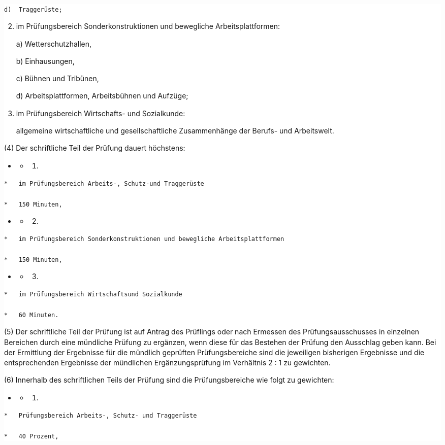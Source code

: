 
    d)  Traggerüste;





2.  im Prüfungsbereich Sonderkonstruktionen und bewegliche Arbeitsplattformen:

    a)  Wetterschutzhallen,


    b)  Einhausungen,


    c)  Bühnen und Tribünen,


    d)  Arbeitsplattformen, Arbeitsbühnen und Aufzüge;





3.  im Prüfungsbereich Wirtschafts- und Sozialkunde:

    allgemeine wirtschaftliche und gesellschaftliche Zusammenhänge der Berufs- und Arbeitswelt.




(4) Der schriftliche Teil der Prüfung dauert höchstens:

*    *   1.

    *   im Prüfungsbereich Arbeits-, Schutz-und Traggerüste

    *   150 Minuten,


*    *   2.

    *   im Prüfungsbereich Sonderkonstruktionen und bewegliche Arbeitsplattformen

    *   150 Minuten,


*    *   3.

    *   im Prüfungsbereich Wirtschaftsund Sozialkunde

    *   60 Minuten.




(5) Der schriftliche Teil der Prüfung ist auf Antrag des Prüflings oder nach Ermessen des Prüfungsausschusses in einzelnen Bereichen durch eine mündliche Prüfung zu ergänzen, wenn diese für das Bestehen der Prüfung den Ausschlag geben kann. Bei der Ermittlung der Ergebnisse für die mündlich geprüften Prüfungsbereiche sind die jeweiligen bisherigen Ergebnisse und die entsprechenden Ergebnisse der mündlichen Ergänzungsprüfung im Verhältnis 2 : 1 zu gewichten.

(6) Innerhalb des schriftlichen Teils der Prüfung sind die Prüfungsbereiche wie folgt zu gewichten:

*    *   1.

    *   Prüfungsbereich Arbeits-, Schutz- und Traggerüste

    *   40 Prozent,
